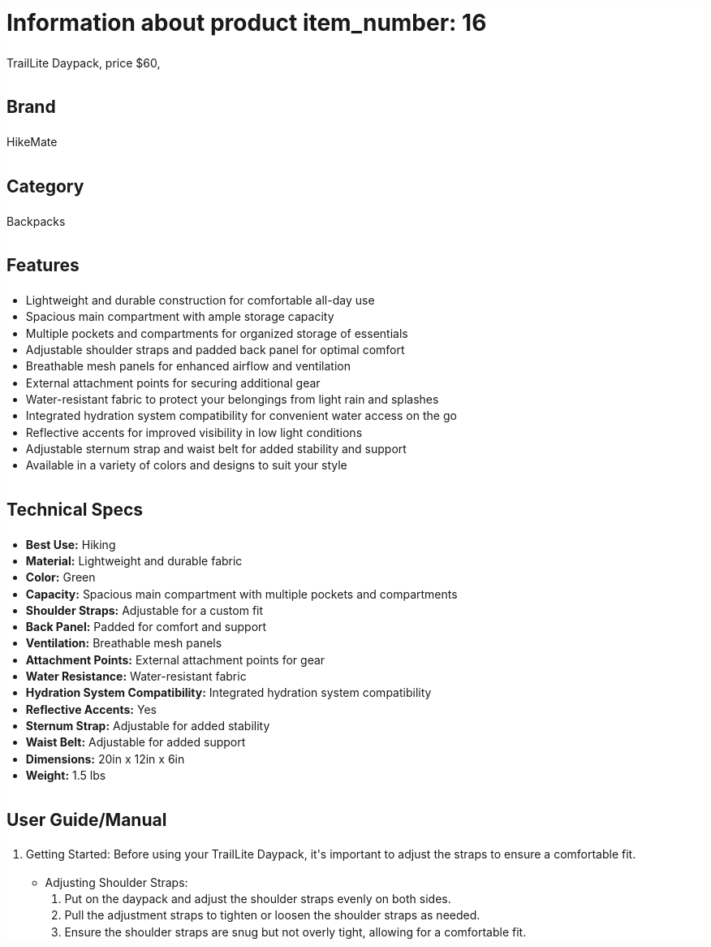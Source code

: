 # Information about product item_number: 16
TrailLite Daypack, price $60,

## Brand
HikeMate

## Category
Backpacks

## Features
- Lightweight and durable construction for comfortable all-day use
- Spacious main compartment with ample storage capacity
- Multiple pockets and compartments for organized storage of essentials
- Adjustable shoulder straps and padded back panel for optimal comfort
- Breathable mesh panels for enhanced airflow and ventilation
- External attachment points for securing additional gear
- Water-resistant fabric to protect your belongings from light rain and splashes
- Integrated hydration system compatibility for convenient water access on the go
- Reflective accents for improved visibility in low light conditions
- Adjustable sternum strap and waist belt for added stability and support
- Available in a variety of colors and designs to suit your style

## Technical Specs

- **Best Use:** Hiking
- **Material:** Lightweight and durable fabric
- **Color:** Green
- **Capacity:** Spacious main compartment with multiple pockets and compartments
- **Shoulder Straps:** Adjustable for a custom fit
- **Back Panel:** Padded for comfort and support
- **Ventilation:** Breathable mesh panels
- **Attachment Points:** External attachment points for gear
- **Water Resistance:** Water-resistant fabric
- **Hydration System Compatibility:** Integrated hydration system compatibility
- **Reflective Accents:** Yes
- **Sternum Strap:** Adjustable for added stability
- **Waist Belt:** Adjustable for added support
- **Dimensions:** 20in x 12in x 6in
- **Weight:** 1.5 lbs

## User Guide/Manual

1. Getting Started:
Before using your TrailLite Daypack, it's important to adjust the straps to ensure a comfortable fit.

   - Adjusting Shoulder Straps:
      1. Put on the daypack and adjust the shoulder straps evenly on both sides.
      2. Pull the adjustment straps to tighten or loosen the shoulder straps as needed.
      3. Ensure the shoulder straps are snug but not overly tight, allowing for a comfortable fit.
